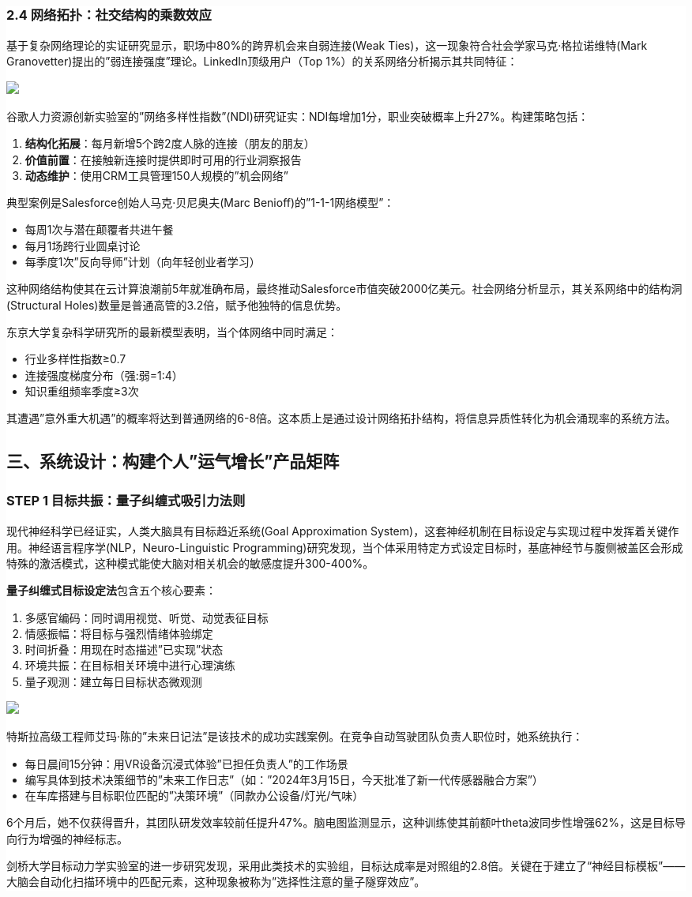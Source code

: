 ### 2.4 网络拓扑：社交结构的乘数效应

基于复杂网络理论的实证研究显示，职场中80%的跨界机会来自弱连接(Weak Ties)，这一现象符合社会学家马克·格拉诺维特(Mark Granovetter)提出的”弱连接强度”理论。LinkedIn顶级用户（Top 1%）的关系网络分析揭示其共同特征：

![](https://image.woshipm.com/wp-files/2025/05/KpzFZ6r20AFWbFReTOUP.png)

谷歌人力资源创新实验室的”网络多样性指数”(NDI)研究证实：NDI每增加1分，职业突破概率上升27%。构建策略包括：

1.  **结构化拓展**：每月新增5个跨2度人脉的连接（朋友的朋友）
2.  **价值前置**：在接触新连接时提供即时可用的行业洞察报告
3.  **动态维护**：使用CRM工具管理150人规模的”机会网络”

典型案例是Salesforce创始人马克·贝尼奥夫(Marc Benioff)的”1-1-1网络模型”：

*   每周1次与潜在颠覆者共进午餐
*   每月1场跨行业圆桌讨论
*   每季度1次”反向导师”计划（向年轻创业者学习）

这种网络结构使其在云计算浪潮前5年就准确布局，最终推动Salesforce市值突破2000亿美元。社会网络分析显示，其关系网络中的结构洞(Structural Holes)数量是普通高管的3.2倍，赋予他独特的信息优势。

东京大学复杂科学研究所的最新模型表明，当个体网络中同时满足：

*   行业多样性指数≥0.7
*   连接强度梯度分布（强:弱=1:4）
*   知识重组频率季度≥3次

其遭遇”意外重大机遇”的概率将达到普通网络的6-8倍。这本质上是通过设计网络拓扑结构，将信息异质性转化为机会涌现率的系统方法。

## 三、系统设计：构建个人”运气增长”产品矩阵

### STEP 1 目标共振：量子纠缠式吸引力法则

现代神经科学已经证实，人类大脑具有目标趋近系统(Goal Approximation System)，这套神经机制在目标设定与实现过程中发挥着关键作用。神经语言程序学(NLP，Neuro-Linguistic Programming)研究发现，当个体采用特定方式设定目标时，基底神经节与腹侧被盖区会形成特殊的激活模式，这种模式能使大脑对相关机会的敏感度提升300-400%。

**量子纠缠式目标设定法**包含五个核心要素：

1.  多感官编码：同时调用视觉、听觉、动觉表征目标
2.  情感振幅：将目标与强烈情绪体验绑定
3.  时间折叠：用现在时态描述”已实现”状态
4.  环境共振：在目标相关环境中进行心理演练
5.  量子观测：建立每日目标状态微观测

![](https://image.woshipm.com/wp-files/2025/05/IENcSRXiSOO9xgGQWprB.png)

特斯拉高级工程师艾玛·陈的”未来日记法”是该技术的成功实践案例。在竞争自动驾驶团队负责人职位时，她系统执行：

*   每日晨间15分钟：用VR设备沉浸式体验”已担任负责人”的工作场景
*   编写具体到技术决策细节的”未来工作日志”（如：”2024年3月15日，今天批准了新一代传感器融合方案”）
*   在车库搭建与目标职位匹配的”决策环境”（同款办公设备/灯光/气味）

6个月后，她不仅获得晋升，其团队研发效率较前任提升47%。脑电图监测显示，这种训练使其前额叶theta波同步性增强62%，这是目标导向行为增强的神经标志。

剑桥大学目标动力学实验室的进一步研究发现，采用此类技术的实验组，目标达成率是对照组的2.8倍。关键在于建立了“神经目标模板”——大脑会自动化扫描环境中的匹配元素，这种现象被称为”选择性注意的量子隧穿效应”。
